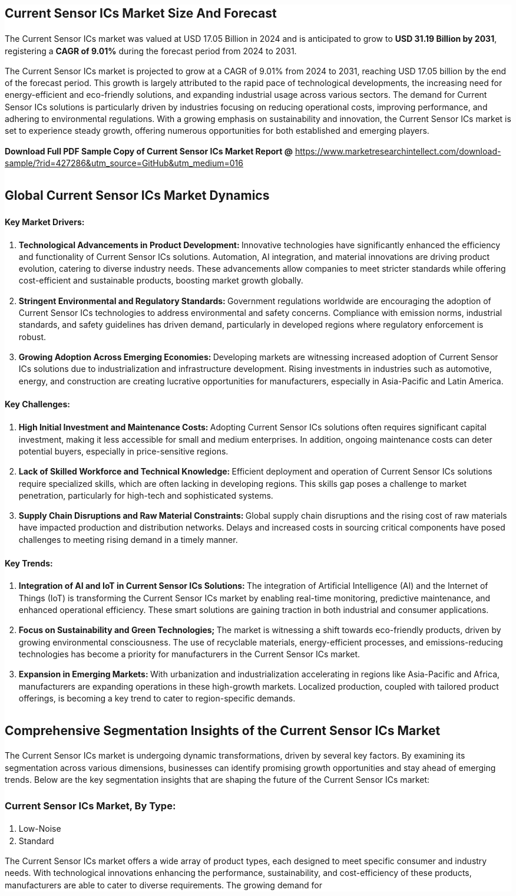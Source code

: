 <h2>Current Sensor ICs Market Size And Forecast</h2><p>The Current Sensor ICs market was valued at USD 17.05 Billion in 2024 and is anticipated to grow to <strong>USD 31.19 Billion by 2031</strong>, registering a <strong>CAGR of 9.01%</strong> during the forecast period from 2024 to 2031.</p><p>The Current Sensor ICs market is projected to grow at a CAGR of 9.01% from 2024 to 2031, reaching USD 17.05 billion by the end of the forecast period. This growth is largely attributed to the rapid pace of technological developments, the increasing need for energy-efficient and eco-friendly solutions, and expanding industrial usage across various sectors. The demand for Current Sensor ICs solutions is particularly driven by industries focusing on reducing operational costs, improving performance, and adhering to environmental regulations. With a growing emphasis on sustainability and innovation, the Current Sensor ICs market is set to experience steady growth, offering numerous opportunities for both established and emerging players.</p><p><strong>Download Full PDF Sample Copy of Current Sensor ICs Market Report @</strong>&nbsp;<a href="https://www.marketresearchintellect.com/download-sample/?rid=427286&amp;utm_source=GitHub&amp;utm_medium=016">https://www.marketresearchintellect.com/download-sample/?rid=427286&amp;utm_source=GitHub&amp;utm_medium=016</a></p><h2>Global Current Sensor ICs Market Dynamics</h2><h4><strong>Key Market Drivers:</strong></h4><ol><li><p><strong>Technological Advancements in Product Development:&nbsp;</strong>Innovative technologies have significantly enhanced the efficiency and functionality of Current Sensor ICs solutions. Automation, AI integration, and material innovations are driving product evolution, catering to diverse industry needs. These advancements allow companies to meet stricter standards while offering cost-efficient and sustainable products, boosting market growth globally.</p></li><li><p><strong>Stringent Environmental and Regulatory Standards:&nbsp;</strong>Government regulations worldwide are encouraging the adoption of Current Sensor ICs technologies to address environmental and safety concerns. Compliance with emission norms, industrial standards, and safety guidelines has driven demand, particularly in developed regions where regulatory enforcement is robust.</p></li><li><p><strong>Growing Adoption Across Emerging Economies:&nbsp;</strong>Developing markets are witnessing increased adoption of Current Sensor ICs solutions due to industrialization and infrastructure development. Rising investments in industries such as automotive, energy, and construction are creating lucrative opportunities for manufacturers, especially in Asia-Pacific and Latin America.</p></li></ol><h4><strong>Key Challenges:</strong></h4><ol><li><p><strong>High Initial Investment and Maintenance Costs:&nbsp;</strong>Adopting Current Sensor ICs solutions often requires significant capital investment, making it less accessible for small and medium enterprises. In addition, ongoing maintenance costs can deter potential buyers, especially in price-sensitive regions.</p></li><li><p><strong>Lack of Skilled Workforce and Technical Knowledge:&nbsp;</strong>Efficient deployment and operation of Current Sensor ICs solutions require specialized skills, which are often lacking in developing regions. This skills gap poses a challenge to market penetration, particularly for high-tech and sophisticated systems.</p></li><li><p><strong>Supply Chain Disruptions and Raw Material Constraints:&nbsp;</strong>Global supply chain disruptions and the rising cost of raw materials have impacted production and distribution networks. Delays and increased costs in sourcing critical components have posed challenges to meeting rising demand in a timely manner.</p></li></ol><h4><strong>Key Trends:</strong></h4><ol><li><p><strong>Integration of AI and IoT in Current Sensor ICs Solutions:&nbsp;</strong>The integration of Artificial Intelligence (AI) and the Internet of Things (IoT) is transforming the Current Sensor ICs market by enabling real-time monitoring, predictive maintenance, and enhanced operational efficiency. These smart solutions are gaining traction in both industrial and consumer applications.</p></li><li><p><strong>Focus on Sustainability and Green Technologies;&nbsp;</strong>The market is witnessing a shift towards eco-friendly products, driven by growing environmental consciousness. The use of recyclable materials, energy-efficient processes, and emissions-reducing technologies has become a priority for manufacturers in the Current Sensor ICs market.</p></li><li><p><strong>Expansion in Emerging Markets:&nbsp;</strong>With urbanization and industrialization accelerating in regions like Asia-Pacific and Africa, manufacturers are expanding operations in these high-growth markets. Localized production, coupled with tailored product offerings, is becoming a key trend to cater to region-specific demands.</p></li></ol><div class="article-main__content" data-test-id="publishing-text-block"><h2>Comprehensive Segmentation Insights of the Current Sensor ICs Market</h2><p>The Current Sensor ICs market is undergoing dynamic transformations, driven by several key factors. By examining its segmentation across various dimensions, businesses can identify promising growth opportunities and stay ahead of emerging trends. Below are the key segmentation insights that are shaping the future of the Current Sensor ICs market:</p><h3><strong>Current Sensor ICs Market, By Type:<br /></strong></h3><ol><li>Low-Noise<li> Standard</li></ol><p>The Current Sensor ICs market offers a wide array of product types, each designed to meet specific consumer and industry needs. With technological innovations enhancing the performance, sustainability, and cost-efficiency of these products, manufacturers are able to cater to diverse requirements. The growing demand for